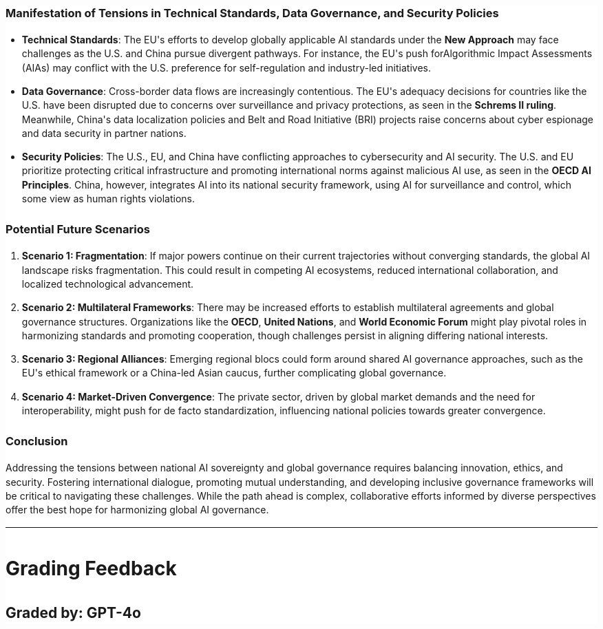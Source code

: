### Manifestation of Tensions in Technical Standards, Data Governance, and Security Policies

- **Technical Standards**: The EU's efforts to develop globally applicable AI standards under the **New Approach** may face challenges as the U.S. and China pursue divergent pathways. For instance, the EU's push forAlgorithmic Impact Assessments (AIAs) may conflict with the U.S. preference for self-regulation and industry-led initiatives.

- **Data Governance**: Cross-border data flows are increasingly contentious. The EU's adequacy decisions for countries like the U.S. have been disrupted due to concerns over surveillance and privacy protections, as seen in the **Schrems II ruling**. Meanwhile, China's data localization policies and Belt and Road Initiative (BRI) projects raise concerns about cyber espionage and data security in partner nations.

- **Security Policies**: The U.S., EU, and China have conflicting approaches to cybersecurity and AI security. The U.S. and EU prioritize protecting critical infrastructure and promoting international norms against malicious AI use, as seen in the **OECD AI Principles**. China, however, integrates AI into its national security framework, using AI for surveillance and control, which some view as human rights violations.

### Potential Future Scenarios

1. **Scenario 1: Fragmentation**: If major powers continue on their current trajectories without converging standards, the global AI landscape risks fragmentation. This could result in competing AI ecosystems, reduced international collaboration, and localized technological advancement.

2. **Scenario 2: Multilateral Frameworks**: There may be increased efforts to establish multilateral agreements and global governance structures. Organizations like the **OECD**, **United Nations**, and **World Economic Forum** might play pivotal roles in harmonizing standards and promoting cooperation, though challenges persist in aligning differing national interests.

3. **Scenario 3: Regional Alliances**: Emerging regional blocs could form around shared AI governance approaches, such as the EU's ethical framework or a China-led Asian caucus, further complicating global governance.

4. **Scenario 4: Market-Driven Convergence**: The private sector, driven by global market demands and the need for interoperability, might push for de facto standardization, influencing national policies towards greater convergence.

### Conclusion

Addressing the tensions between national AI sovereignty and global governance requires balancing innovation, ethics, and security. Fostering international dialogue, promoting mutual understanding, and developing inclusive governance frameworks will be critical to navigating these challenges. While the path ahead is complex, collaborative efforts informed by diverse perspectives offer the best hope for harmonizing global AI governance.

---

# Grading Feedback

## Graded by: GPT-4o
